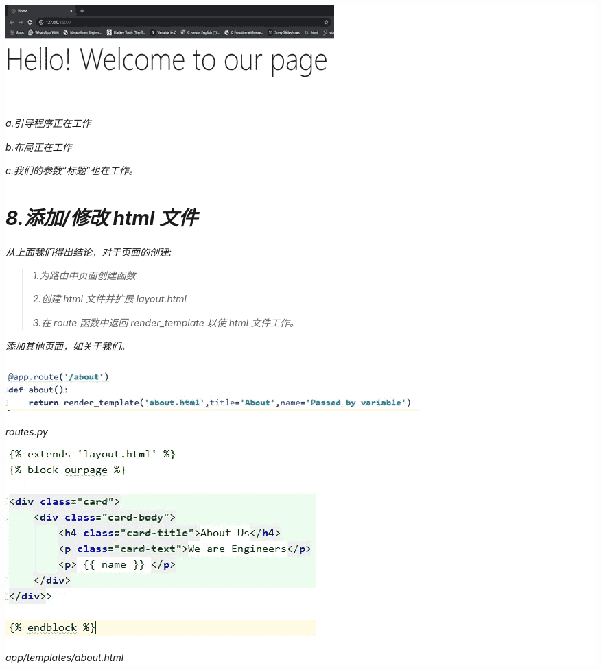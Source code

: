 *![](img/7cdb717674ac9ff2b7e31ab345d1e8dd.png)*

*a.引导程序正在工作*

*b.布局正在工作*

*c.我们的参数“标题”也在工作。*

# *8.添加/修改 html 文件*

*从上面我们得出结论，对于页面的创建:*

> *1.为路由中页面创建函数*
> 
> *2.创建 html 文件并扩展 layout.html*
> 
> *3.在 route 函数中返回 render_template 以使 html 文件工作。*

*添加其他页面，如关于我们。*

*![](img/0b2496cdfdbb0cbdfa8280bf11430cb6.png)*

*routes.py*

*![](img/221622e2e46a03b1b82f82fdbddc91df.png)*

*app/templates/about.html*
